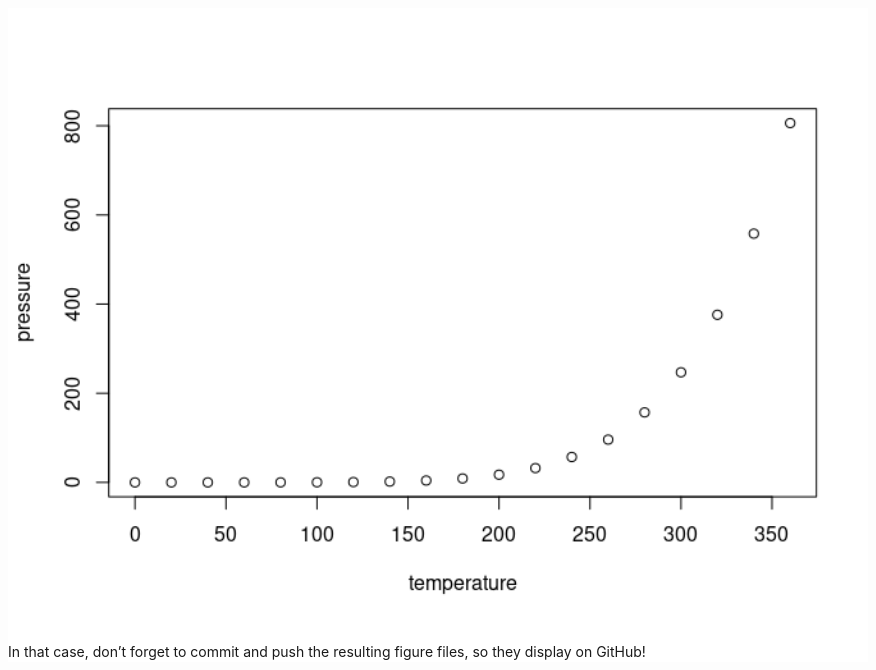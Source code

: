 <img src="man/figures/README-pressure-1.png" width="100%" />

In that case, don’t forget to commit and push the resulting figure
files, so they display on GitHub!
